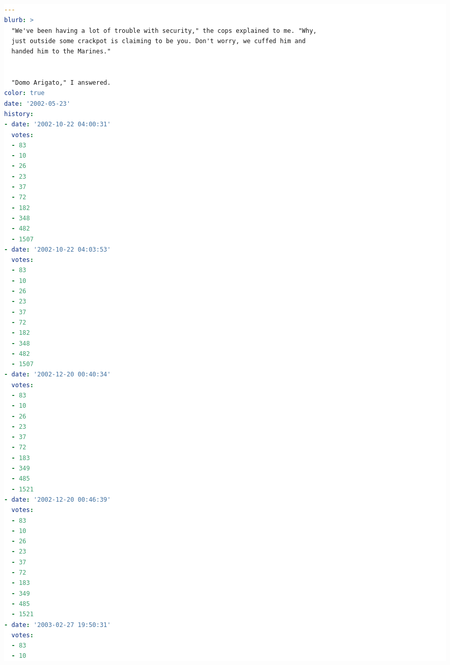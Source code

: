 ```yaml
---
blurb: >
  "We've been having a lot of trouble with security," the cops explained to me. "Why,
  just outside some crackpot is claiming to be you. Don't worry, we cuffed him and
  handed him to the Marines."


  "Domo Arigato," I answered.
color: true
date: '2002-05-23'
history:
- date: '2002-10-22 04:00:31'
  votes:
  - 83
  - 10
  - 26
  - 23
  - 37
  - 72
  - 182
  - 348
  - 482
  - 1507
- date: '2002-10-22 04:03:53'
  votes:
  - 83
  - 10
  - 26
  - 23
  - 37
  - 72
  - 182
  - 348
  - 482
  - 1507
- date: '2002-12-20 00:40:34'
  votes:
  - 83
  - 10
  - 26
  - 23
  - 37
  - 72
  - 183
  - 349
  - 485
  - 1521
- date: '2002-12-20 00:46:39'
  votes:
  - 83
  - 10
  - 26
  - 23
  - 37
  - 72
  - 183
  - 349
  - 485
  - 1521
- date: '2003-02-27 19:50:31'
  votes:
  - 83
  - 10
```